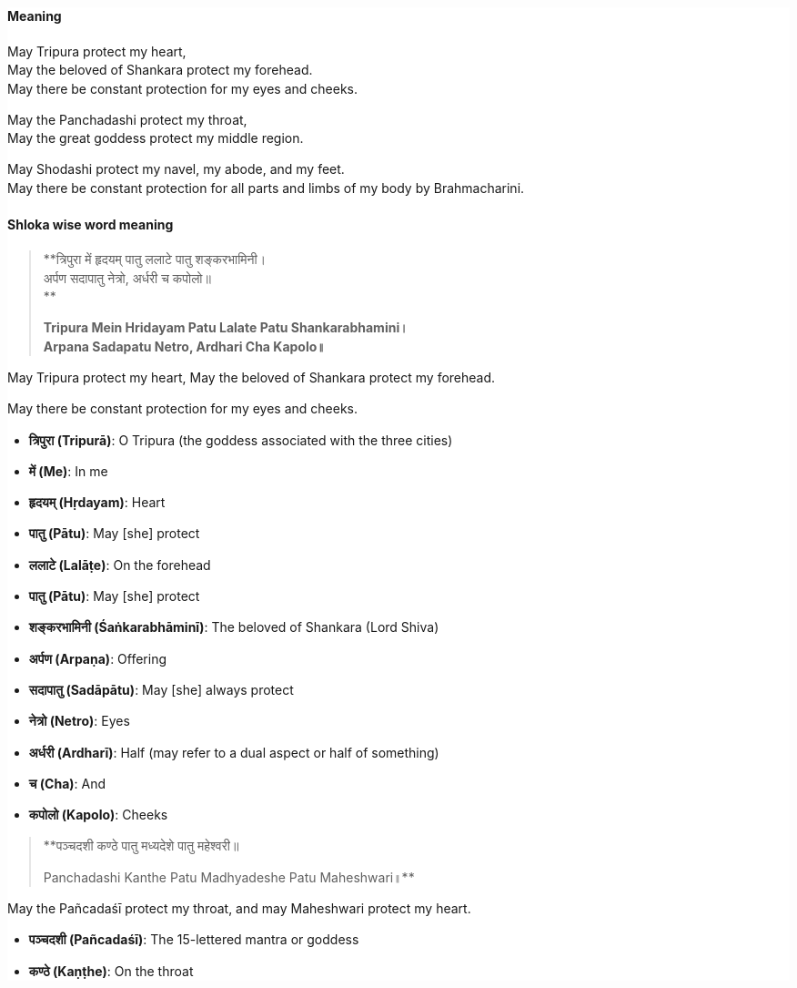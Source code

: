 #### Meaning

May Tripura protect my heart,  
May the beloved of Shankara protect my forehead.  
May there be constant protection for my eyes and cheeks.

May the Panchadashi protect my throat,  
May the great goddess protect my middle region.

May Shodashi protect my navel, my abode, and my feet.  
May there be constant protection for all parts and limbs of my body by Brahmacharini.

#### Shloka wise word meaning

> **त्रिपुरा में हृदयम् पातु ललाटे पातु शङ्करभामिनी।  
> अर्पण सदापातु नेत्रो, अर्धरी च कपोलो॥  
> **
> 
> **Tripura Mein Hridayam Patu Lalate Patu Shankarabhamini।  
> Arpana Sadapatu Netro, Ardhari Cha Kapolo॥**

May Tripura protect my heart, May the beloved of Shankara protect my forehead.

May there be constant protection for my eyes and cheeks.

* **त्रिपुरा (Tripurā)**: O Tripura (the goddess associated with the three cities)
    
* **में (Me)**: In me
    
* **हृदयम् (Hṛdayam)**: Heart
    
* **पातु (Pātu)**: May \[she\] protect
    
* **ललाटे (Lalāṭe)**: On the forehead
    
* **पातु (Pātu)**: May \[she\] protect
    
* **शङ्करभामिनी (Śaṅkarabhāminī)**: The beloved of Shankara (Lord Shiva)
    
* **अर्पण (Arpaṇa)**: Offering
    
* **सदापातु (Sadāpātu)**: May \[she\] always protect
    
* **नेत्रो (Netro)**: Eyes
    
* **अर्धरी (Ardharī)**: Half (may refer to a dual aspect or half of something)
    
* **च (Cha)**: And
    
* **कपोलो (Kapolo)**: Cheeks
    

> **पञ्चदशी कण्ठे पातु मध्यदेशे पातु महेश्वरी॥  
>   
> Panchadashi Kanthe Patu Madhyadeshe Patu Maheshwari॥**

May the Pañcadaśī protect my throat, and may Maheshwari protect my heart.

* **पञ्चदशी (Pañcadaśī)**: The 15-lettered mantra or goddess
    
* **कण्ठे (Kaṇṭhe)**: On the throat
    